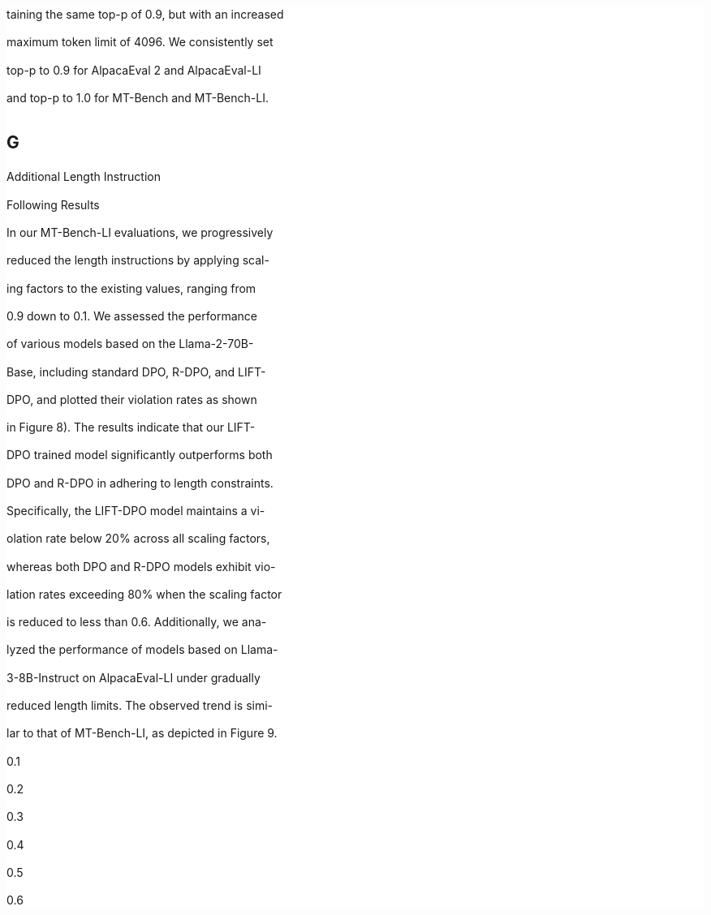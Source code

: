 taining the same top-p of 0.9, but with an increased

maximum token limit of 4096. We consistently set

top-p to 0.9 for AlpacaEval 2 and AlpacaEval-LI

and top-p to 1.0 for MT-Bench and MT-Bench-LI.

## G

Additional Length Instruction

Following Results

In our MT-Bench-LI evaluations, we progressively

reduced the length instructions by applying scal-

ing factors to the existing values, ranging from

0.9 down to 0.1. We assessed the performance

of various models based on the Llama-2-70B-

Base, including standard DPO, R-DPO, and LIFT-

DPO, and plotted their violation rates as shown

in Figure 8). The results indicate that our LIFT-

DPO trained model significantly outperforms both

DPO and R-DPO in adhering to length constraints.

Specifically, the LIFT-DPO model maintains a vi-

olation rate below 20% across all scaling factors,

whereas both DPO and R-DPO models exhibit vio-

lation rates exceeding 80% when the scaling factor

is reduced to less than 0.6. Additionally, we ana-

lyzed the performance of models based on Llama-

3-8B-Instruct on AlpacaEval-LI under gradually

reduced length limits. The observed trend is simi-

lar to that of MT-Bench-LI, as depicted in Figure 9.

0.1

0.2

0.3

0.4

0.5

0.6

